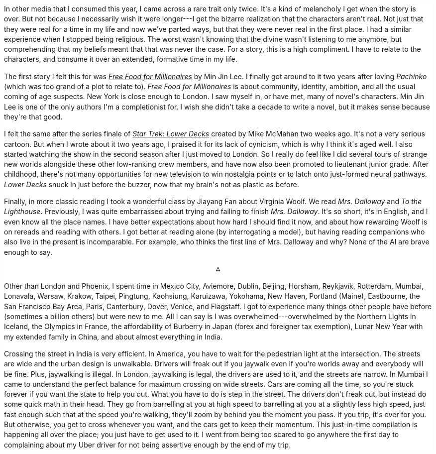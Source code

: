 In other media that I consumed this year, I came across a rare trait only twice. It's a kind of melancholy I get when the story is over. But not because I necessarily wish it were longer---I get the bizarre realization that the characters aren't real. Not just that they were real for a time in my life and now we've parted ways, but that they were never real in the first place. I had a similar experience when I stopped being religious. The worst wasn't knowing that the divine wasn't listening to me anymore, but comprehending that my beliefs meant that that was never the case. For a story, this is a high compliment. I have to relate to the characters, and consume it over an extended, formative time in my life.

The first story I felt this for was [_Free Food for Millionaires_](https://www.goodreads.com/book/show/40727626-free-food-for-millionaires) by Min Jin Lee. I finally got around to it two years after loving _Pachinko_ (which was too grand of a plot to relate to). _Free Food for Millionaires_ is about community, identity, ambition, and all the usual coming of age suspects. New York is close enough to London. I saw myself in, or have met, many of novel's characters. Min Jin Lee is one of the only authors I'm a completionist for. I wish she didn't take a decade to write a novel, but it makes sense because they're that good.

I felt the same after the series finale of [_Star Trek: Lower Decks_](https://www.paramountplus.com/shows/star-trek-lower-decks/) created by Mike McMahan two weeks ago. It's not a very serious cartoon. But when I wrote about it two years ago, I praised it for its lack of cynicism, which is why I think it's aged well. I also started watching the show in the second season after I just moved to London. So I really do feel like I did several tours of strange new worlds alongside these other low-ranking crew members, and have now also been promoted to lieutenant junior grade. After childhood, there's not many opportunities for new television to win nostalgia points or to latch onto just-formed neural pathways. _Lower Decks_ snuck in just before the buzzer, now that my brain's not as plastic as before.

Finally, in more classic reading I took a wonderful class by Jiayang Fan about Virginia Woolf. We read _Mrs. Dalloway_ and _To the Lighthouse_. Previously, I was quite embarrassed about trying and failing to finish _Mrs. Dalloway_. It's so short, it's in English, and I even know all the place names. I have better expectations about how hard I should find it now, and about how rewarding Woolf is on rereads and reading with others. I got better at reading alone (by interrogating a model), but having reading companions who also live in the present is incomparable. For example, who thinks the first line of Mrs. Dalloway and why? None of the AI are brave enough to say.

<p align='center'>&#8258;</p>

Other than London and Phoenix, I spent time in Mexico City, Aviemore, Dublin, Beijing, Horsham, Reykjavík, Rotterdam, Mumbai, Lonavala, Warsaw, Krakow, Taipei, Pingtung, Kaohsiung, Karuizawa, Yokohama, New Haven, Portland (Maine), Eastbourne, the San Francisco Bay Area, Paris, Canterbury, Dover, Venice, and Flagstaff. I got to experience many things other people have before (sometimes a billion others) but were new to me. All I can say is I was overwhelmed---overwhelmed by the Northern Lights in Iceland, the Olympics in France, the affordability of Burberry in Japan (forex and foreigner tax exemption), Lunar New Year with my extended family in China, and about almost everything in India.

Crossing the street in India is very efficient. In America, you have to wait for the pedestrian light at the intersection. The streets are wide and the urban design is unwalkable. Drivers will freak out if you jaywalk even if you're worlds away and everybody will be fine. Plus, jaywalking is illegal. In London, jaywalking is legal, the drivers are used to it, and the streets are narrow. In Mumbai I came to understand the perfect balance for maximum crossing on wide streets. Cars are coming all the time, so you're stuck forever if you want the state to help you out. What you have to do is step in the street. The drivers don't freak out, but instead do some quick math in their head. They go from barrelling at you at high speed to barrelling at you at a slightly less high speed, just fast enough such that at the speed you're walking, they'll zoom by behind you the moment you pass. If you trip, it's over for you. But otherwise, you get to cross whenever you want, and the cars get to keep their momentum. This just-in-time compilation is happening all over the place; you just have to get used to it. I went from being too scared to go anywhere the first day to complaining about my Uber driver for not being assertive enough by the end of my trip.
